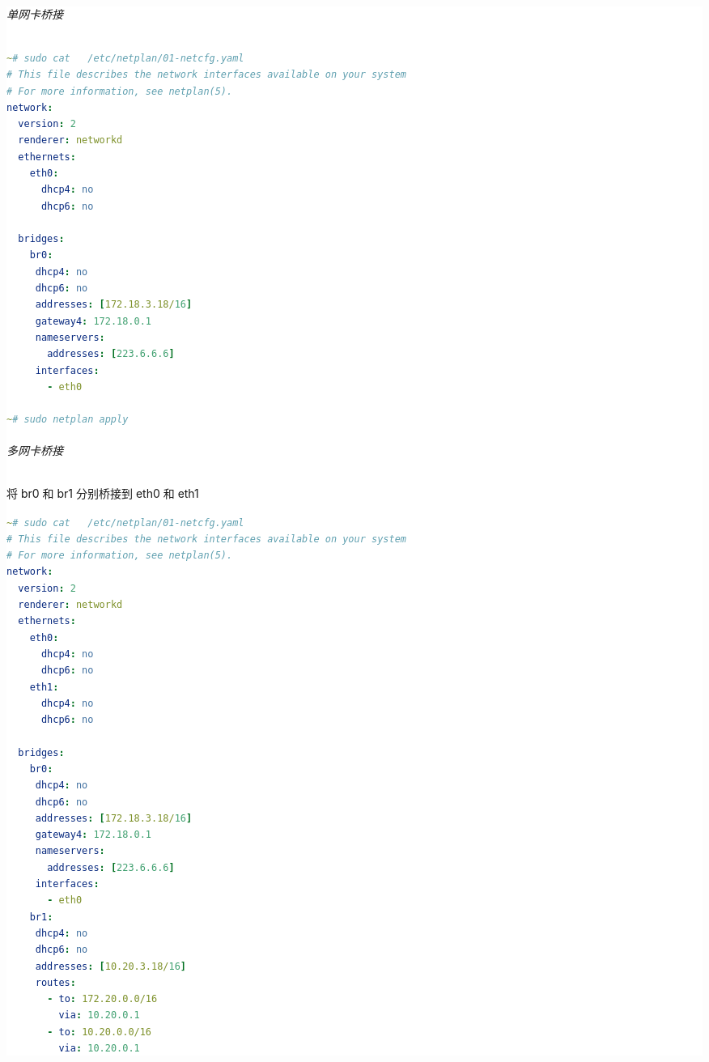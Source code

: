 ###### 单网卡桥接

```yaml
~# sudo cat   /etc/netplan/01-netcfg.yaml
# This file describes the network interfaces available on your system
# For more information, see netplan(5).
network:
  version: 2
  renderer: networkd
  ethernets:
    eth0:
      dhcp4: no
      dhcp6: no

  bridges:
    br0:
     dhcp4: no
     dhcp6: no
     addresses: [172.18.3.18/16]
     gateway4: 172.18.0.1
     nameservers:
       addresses: [223.6.6.6]
     interfaces:
       - eth0

~# sudo netplan apply
```

###### 多网卡桥接

将 br0 和 br1 分别桥接到 eth0 和 eth1

```yaml
~# sudo cat   /etc/netplan/01-netcfg.yaml
# This file describes the network interfaces available on your system
# For more information, see netplan(5).
network:
  version: 2
  renderer: networkd
  ethernets:
    eth0:
      dhcp4: no
      dhcp6: no
    eth1:
      dhcp4: no
      dhcp6: no

  bridges:
    br0:
     dhcp4: no
     dhcp6: no
     addresses: [172.18.3.18/16]
     gateway4: 172.18.0.1
     nameservers:
       addresses: [223.6.6.6]
     interfaces:
       - eth0
    br1:
     dhcp4: no
     dhcp6: no
     addresses: [10.20.3.18/16]
     routes:
       - to: 172.20.0.0/16
         via: 10.20.0.1
       - to: 10.20.0.0/16
         via: 10.20.0.1
```

[^1]: Canonical 公司是⼀个私营公司，由南⾮的企业家⻢克·沙特尔沃思(Mark Shuttleworth)创建，主要为了促进开源软件项⽬，Canonical 在⻢恩岛登记注册，其雇员分布在世界各地，其主要办事处在伦敦，在蒙特利尔也有办事处，Canonical 公司⽀持并创建了⼏个项⽬，主要都是⾃由/开源软件（FOSS）或是⼀些旨在改善⾃由软件开发者和贡献者的⼯具。http://www.techweb.com.cn/business/2013-08-20/1318187.shtml ；；；；ubuntu 公司⽬前并未实现盈利
